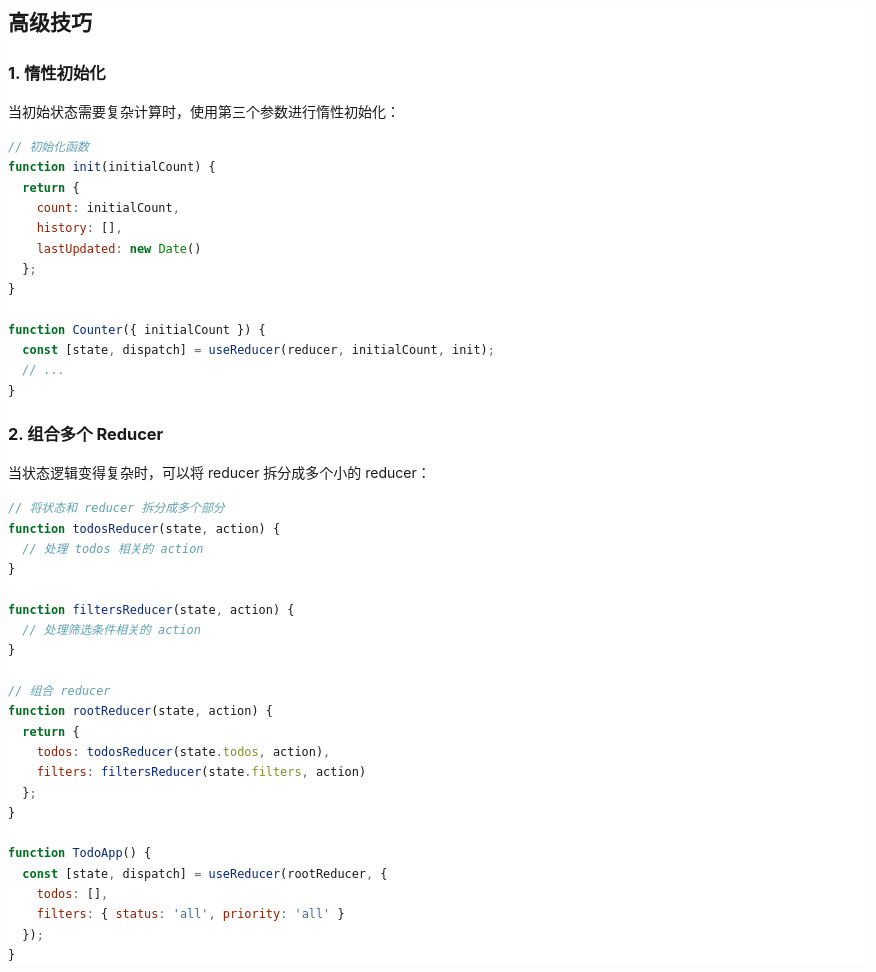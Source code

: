 ## 高级技巧

### 1. 惰性初始化

当初始状态需要复杂计算时，使用第三个参数进行惰性初始化：

```jsx
// 初始化函数
function init(initialCount) {
  return {
    count: initialCount,
    history: [],
    lastUpdated: new Date()
  };
}

function Counter({ initialCount }) {
  const [state, dispatch] = useReducer(reducer, initialCount, init);
  // ...
}
```

### 2. 组合多个 Reducer

当状态逻辑变得复杂时，可以将 reducer 拆分成多个小的 reducer：

```jsx
// 将状态和 reducer 拆分成多个部分
function todosReducer(state, action) {
  // 处理 todos 相关的 action
}

function filtersReducer(state, action) {
  // 处理筛选条件相关的 action
}

// 组合 reducer
function rootReducer(state, action) {
  return {
    todos: todosReducer(state.todos, action),
    filters: filtersReducer(state.filters, action)
  };
}

function TodoApp() {
  const [state, dispatch] = useReducer(rootReducer, {
    todos: [],
    filters: { status: 'all', priority: 'all' }
  });
}
```
